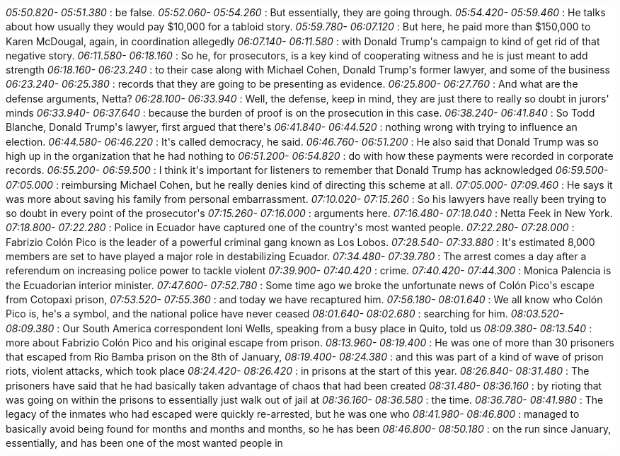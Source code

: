 *05:50.820- 05:51.380* :  be false.
*05:52.060- 05:54.260* :  But essentially, they are going through.
*05:54.420- 05:59.460* :  He talks about how usually they would pay $10,000 for a tabloid story.
*05:59.780- 06:07.120* :  But here, he paid more than $150,000 to Karen McDougal, again, in coordination allegedly
*06:07.140- 06:11.580* :  with Donald Trump's campaign to kind of get rid of that negative story.
*06:11.580- 06:18.160* :  So he, for prosecutors, is a key kind of cooperating witness and he is just meant to add strength
*06:18.160- 06:23.240* :  to their case along with Michael Cohen, Donald Trump's former lawyer, and some of the business
*06:23.240- 06:25.380* :  records that they are going to be presenting as evidence.
*06:25.800- 06:27.760* :  And what are the defense arguments, Netta?
*06:28.100- 06:33.940* :  Well, the defense, keep in mind, they are just there to really so doubt in jurors' minds
*06:33.940- 06:37.640* :  because the burden of proof is on the prosecution in this case.
*06:38.240- 06:41.840* :  So Todd Blanche, Donald Trump's lawyer, first argued that there's
*06:41.840- 06:44.520* :  nothing wrong with trying to influence an election.
*06:44.580- 06:46.220* :  It's called democracy, he said.
*06:46.760- 06:51.200* :  He also said that Donald Trump was so high up in the organization that he had nothing to
*06:51.200- 06:54.820* :  do with how these payments were recorded in corporate records.
*06:55.200- 06:59.500* :  I think it's important for listeners to remember that Donald Trump has acknowledged
*06:59.500- 07:05.000* :  reimbursing Michael Cohen, but he really denies kind of directing this scheme at all.
*07:05.000- 07:09.460* :  He says it was more about saving his family from personal embarrassment.
*07:10.020- 07:15.260* :  So his lawyers have really been trying to so doubt in every point of the prosecutor's
*07:15.260- 07:16.000* :  arguments here.
*07:16.480- 07:18.040* :  Netta Feek in New York.
*07:18.800- 07:22.280* :  Police in Ecuador have captured one of the country's most wanted people.
*07:22.280- 07:28.000* :  Fabrizio Colón Pico is the leader of a powerful criminal gang known as Los Lobos.
*07:28.540- 07:33.880* :  It's estimated 8,000 members are set to have played a major role in destabilizing Ecuador.
*07:34.480- 07:39.780* :  The arrest comes a day after a referendum on increasing police power to tackle violent
*07:39.900- 07:40.420* :  crime.
*07:40.420- 07:44.300* :  Monica Palencia is the Ecuadorian interior minister.
*07:47.600- 07:52.780* :  Some time ago we broke the unfortunate news of Colón Pico's escape from Cotopaxi prison,
*07:53.520- 07:55.360* :  and today we have recaptured him.
*07:56.180- 08:01.640* :  We all know who Colón Pico is, he's a symbol, and the national police have never ceased
*08:01.640- 08:02.680* :  searching for him.
*08:03.520- 08:09.380* :  Our South America correspondent Ioni Wells, speaking from a busy place in Quito, told us
*08:09.380- 08:13.540* :  more about Fabrizio Colón Pico and his original escape from prison.
*08:13.960- 08:19.400* :  He was one of more than 30 prisoners that escaped from Rio Bamba prison on the 8th of January,
*08:19.400- 08:24.380* :  and this was part of a kind of wave of prison riots, violent attacks, which took place
*08:24.420- 08:26.420* :  in prisons at the start of this year.
*08:26.840- 08:31.480* :  The prisoners have said that he had basically taken advantage of chaos that had been created
*08:31.480- 08:36.160* :  by rioting that was going on within the prisons to essentially just walk out of jail at
*08:36.160- 08:36.580* :  the time.
*08:36.780- 08:41.980* :  The legacy of the inmates who had escaped were quickly re-arrested, but he was one who
*08:41.980- 08:46.800* :  managed to basically avoid being found for months and months and months, so he has been
*08:46.800- 08:50.180* :  on the run since January, essentially, and has been one of the most wanted people in